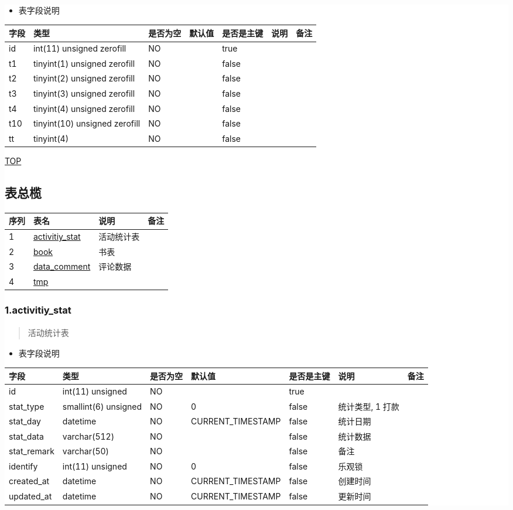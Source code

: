 - 表字段说明

|字段 | 类型 | 是否为空| 默认值 | 是否是主键 | 说明 | 备注|
|:----|:---|:----|:----|:---|:----|:---|
|id  | int(11) unsigned zerofill | NO|  | true | | |
|t1  | tinyint(1) unsigned zerofill | NO|  | false | | |
|t2  | tinyint(2) unsigned zerofill | NO|  | false | | |
|t3  | tinyint(3) unsigned zerofill | NO|  | false | | |
|t4  | tinyint(4) unsigned zerofill | NO|  | false | | |
|t10  | tinyint(10) unsigned zerofill | NO|  | false | | |
|tt  | tinyint(4) | NO|  | false | | |

[TOP](#表总榄)
## 表总榄

|序列| 表名 | 说明 | 备注 |
|:---|:----|:----| :----|
| 1|[ activitiy_stat](#1activitiy_stat)       |活动统计表| |
| 2|[ book](#2book)       |书表| |
| 3|[ data_comment](#3data_comment)       |评论数据| |
| 4|[ tmp](#4tmp)       || |



### 1.activitiy_stat
> 活动统计表

- 表字段说明

|字段 | 类型 | 是否为空| 默认值 | 是否是主键 | 说明 | 备注|
|:----|:---|:----|:----|:---|:----|:---|
|id  | int(11) unsigned | NO|  | true | | |
|stat_type  | smallint(6) unsigned | NO| 0 | false | 统计类型, 1 打款| |
|stat_day  | datetime | NO| CURRENT_TIMESTAMP | false | 统计日期| |
|stat_data  | varchar(512) | NO|  | false | 统计数据| |
|stat_remark  | varchar(50) | NO|  | false | 备注| |
|identify  | int(11) unsigned | NO| 0 | false | 乐观锁| |
|created_at  | datetime | NO| CURRENT_TIMESTAMP | false | 创建时间| |
|updated_at  | datetime | NO| CURRENT_TIMESTAMP | false | 更新时间| |
